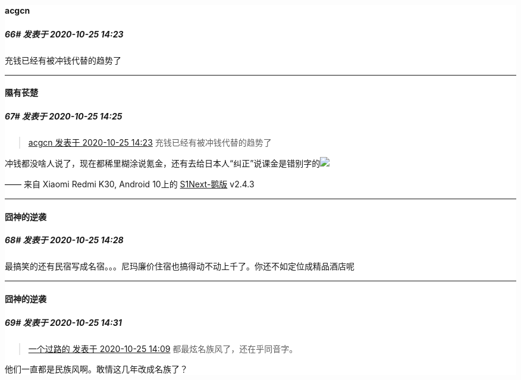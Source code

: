 ####  acgcn  
##### 66#       发表于 2020-10-25 14:23




充钱已经有被冲钱代替的趋势了







*****

####  隰有苌楚  
##### 67#       发表于 2020-10-25 14:25



<blockquote><a href="httphttps://bbs.saraba1st.com/2b/forum.php?mod=redirect&amp;goto=findpost&amp;pid=49163857&amp;ptid=1966872" target="_blank">acgcn 发表于 2020-10-25 14:23</a>
充钱已经有被冲钱代替的趋势了</blockquote>
冲钱都没啥人说了，现在都稀里糊涂说氪金，还有去给日本人“纠正”说课金是错别字的<img src="https://static.saraba1st.com/image/smiley/face2017/053.png" referrerpolicy="no-referrer">

—— 来自 Xiaomi Redmi K30, Android 10上的 [S1Next-鹅版](https://github.com/ykrank/S1-Next/releases) v2.4.3







*****

####  囧神的逆袭  
##### 68#       发表于 2020-10-25 14:28




最搞笑的还有民宿写成名宿。。。尼玛廉价住宿也搞得动不动上千了。你还不如定位成精品酒店呢







*****

####  囧神的逆袭  
##### 69#       发表于 2020-10-25 14:31



<blockquote><a href="httphttps://bbs.saraba1st.com/2b/forum.php?mod=redirect&amp;goto=findpost&amp;pid=49163749&amp;ptid=1966872" target="_blank">一个过路的 发表于 2020-10-25 14:09</a>
都最炫名族风了，还在乎同音字。</blockquote>
他们一直都是民族风啊。敢情这几年改成名族了？





